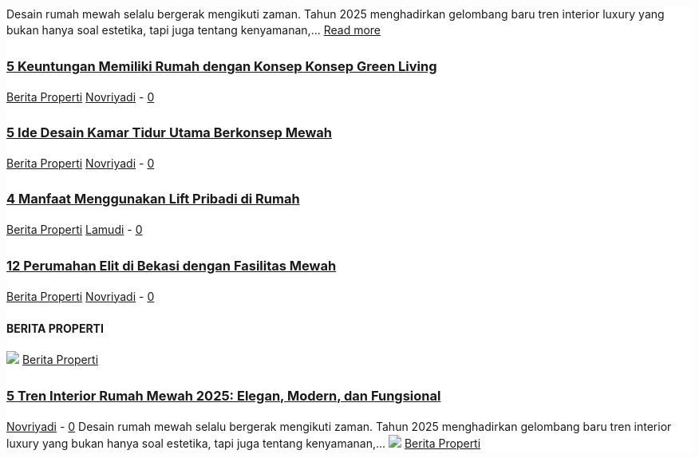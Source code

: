 Desain rumah mewah selalu bergerak mengikuti zaman. Tahun 2025 menghadirkan gelombang baru tren interior luxury yang bukan hanya soal estetika, tapi juga tentang kenyamanan,...
[Read more](https://www.lamudi.co.id/journal/5-tren-interior-rumah-mewah-2025-elegan-modern-dan-fungsional/)
[](https://www.lamudi.co.id/journal/5-keuntungan-memiliki-rumah-dengan-konsep-konsep-green-living/ "5 Keuntungan Memiliki Rumah dengan Konsep Konsep Green Living")
### [5 Keuntungan Memiliki Rumah dengan Konsep Konsep Green Living](https://www.lamudi.co.id/journal/5-keuntungan-memiliki-rumah-dengan-konsep-konsep-green-living/ "5 Keuntungan Memiliki Rumah dengan Konsep Konsep Green Living")
[Berita Properti](https://www.lamudi.co.id/journal/berita-properti/) [Novriyadi](https://www.lamudi.co.id/journal/author/lamudi/) -
[0](https://www.lamudi.co.id/journal/5-keuntungan-memiliki-rumah-dengan-konsep-konsep-green-living/#respond)
[](https://www.lamudi.co.id/journal/5-ide-desain-kamar-tidur-utama-berkonsep-mewah-2/ "5 Ide Desain Kamar Tidur Utama Berkonsep Mewah")
### [5 Ide Desain Kamar Tidur Utama Berkonsep Mewah](https://www.lamudi.co.id/journal/5-ide-desain-kamar-tidur-utama-berkonsep-mewah-2/ "5 Ide Desain Kamar Tidur Utama Berkonsep Mewah")
[Berita Properti](https://www.lamudi.co.id/journal/berita-properti/) [Novriyadi](https://www.lamudi.co.id/journal/author/lamudi/) -
[0](https://www.lamudi.co.id/journal/5-ide-desain-kamar-tidur-utama-berkonsep-mewah-2/#respond)
[](https://www.lamudi.co.id/journal/4-manfaat-menggunakan-lift-pribadi-di-rumah-2/ "4 Manfaat Menggunakan Lift Pribadi di Rumah")
### [4 Manfaat Menggunakan Lift Pribadi di Rumah](https://www.lamudi.co.id/journal/4-manfaat-menggunakan-lift-pribadi-di-rumah-2/ "4 Manfaat Menggunakan Lift Pribadi di Rumah")
[Berita Properti](https://www.lamudi.co.id/journal/berita-properti/) [Lamudi](https://www.lamudi.co.id/journal/author/admin/) -
[0](https://www.lamudi.co.id/journal/4-manfaat-menggunakan-lift-pribadi-di-rumah-2/#respond)
[](https://www.lamudi.co.id/journal/daftar-perumahan-elit-di-bekasi-2/ "12 Perumahan Elit di Bekasi dengan Fasilitas Mewah")
### [12 Perumahan Elit di Bekasi dengan Fasilitas Mewah](https://www.lamudi.co.id/journal/daftar-perumahan-elit-di-bekasi-2/ "12 Perumahan Elit di Bekasi dengan Fasilitas Mewah")
[Berita Properti](https://www.lamudi.co.id/journal/berita-properti/) [Novriyadi](https://www.lamudi.co.id/journal/author/lamudi/) -
[0](https://www.lamudi.co.id/journal/daftar-perumahan-elit-di-bekasi-2/#respond)
#### BERITA PROPERTI
[![](https://www.lamudi.co.id/journal/)](https://www.lamudi.co.id/journal/5-tren-interior-rumah-mewah-2025-elegan-modern-dan-fungsional/ "5 Tren Interior Rumah Mewah 2025: Elegan, Modern, dan Fungsional")
[Berita Properti](https://www.lamudi.co.id/journal/berita-properti/)
### [5 Tren Interior Rumah Mewah 2025: Elegan, Modern, dan Fungsional](https://www.lamudi.co.id/journal/5-tren-interior-rumah-mewah-2025-elegan-modern-dan-fungsional/ "5 Tren Interior Rumah Mewah 2025: Elegan, Modern, dan Fungsional")
[Novriyadi](https://www.lamudi.co.id/journal/author/lamudi/) -
[0](https://www.lamudi.co.id/journal/5-tren-interior-rumah-mewah-2025-elegan-modern-dan-fungsional/#respond)
Desain rumah mewah selalu bergerak mengikuti zaman. Tahun 2025 menghadirkan gelombang baru tren interior luxury yang bukan hanya soal estetika, tapi juga tentang kenyamanan,...
[![](https://www.lamudi.co.id/journal/)](https://www.lamudi.co.id/journal/5-keuntungan-memiliki-rumah-dengan-konsep-konsep-green-living/ "5 Keuntungan Memiliki Rumah dengan Konsep Konsep Green Living")
[Berita Properti](https://www.lamudi.co.id/journal/berita-properti/)